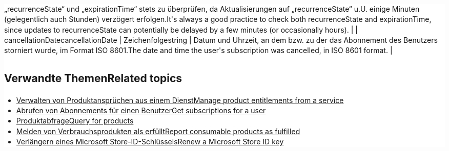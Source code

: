 „recurrenceState“ und „expirationTime“ stets zu überprüfen, da Aktualisierungen auf „recurrenceState“ u.U. einige Minuten (gelegentlich auch Stunden) verzögert erfolgen.</span><span class="sxs-lookup"><span data-stu-id="b6c7b-240">It's always a good practice to check both recurrenceState and expirationTime, since updates to recurrenceState can potentially be delayed by a few minutes (or occasionally hours).</span></span>       |
| <span data-ttu-id="b6c7b-241">cancellationDate</span><span class="sxs-lookup"><span data-stu-id="b6c7b-241">cancellationDate</span></span> | <span data-ttu-id="b6c7b-242">Zeichenfolge</span><span class="sxs-lookup"><span data-stu-id="b6c7b-242">string</span></span>   |  <span data-ttu-id="b6c7b-243">Datum und Uhrzeit, an dem bzw. zu der das Abonnement des Benutzers storniert wurde, im Format ISO 8601.</span><span class="sxs-lookup"><span data-stu-id="b6c7b-243">The date and time the user's subscription was cancelled, in ISO 8601 format.</span></span>     |


## <a name="related-topics"></a><span data-ttu-id="b6c7b-244">Verwandte Themen</span><span class="sxs-lookup"><span data-stu-id="b6c7b-244">Related topics</span></span>


* [<span data-ttu-id="b6c7b-245">Verwalten von Produktansprüchen aus einem Dienst</span><span class="sxs-lookup"><span data-stu-id="b6c7b-245">Manage product entitlements from a service</span></span>](view-and-grant-products-from-a-service.md)
* [<span data-ttu-id="b6c7b-246">Abrufen von Abonnements für einen Benutzer</span><span class="sxs-lookup"><span data-stu-id="b6c7b-246">Get subscriptions for a user</span></span>](get-subscriptions-for-a-user.md)
* [<span data-ttu-id="b6c7b-247">Produktabfrage</span><span class="sxs-lookup"><span data-stu-id="b6c7b-247">Query for products</span></span>](query-for-products.md)
* [<span data-ttu-id="b6c7b-248">Melden von Verbrauchsprodukten als erfüllt</span><span class="sxs-lookup"><span data-stu-id="b6c7b-248">Report consumable products as fulfilled</span></span>](report-consumable-products-as-fulfilled.md)
* [<span data-ttu-id="b6c7b-249">Verlängern eines Microsoft Store-ID-Schlüssels</span><span class="sxs-lookup"><span data-stu-id="b6c7b-249">Renew a Microsoft Store ID key</span></span>](renew-a-windows-store-id-key.md)
